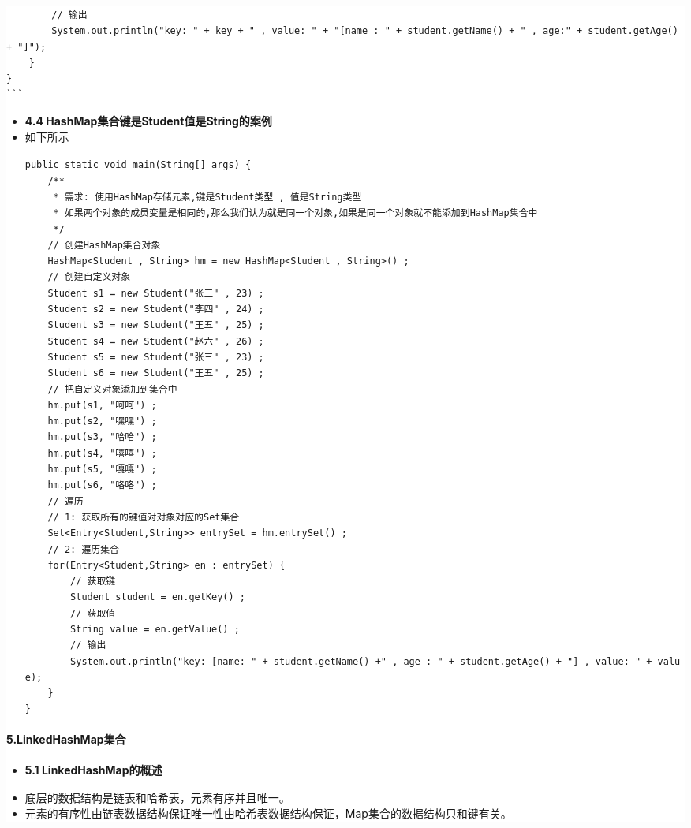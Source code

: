             // 输出
            System.out.println("key: " + key + " , value: " + "[name : " + student.getName() + " , age:" + student.getAge() + "]");
        }
    }
    ```


- **4.4 HashMap集合键是Student值是String的案例**
- 如下所示
    ```
    public static void main(String[] args) {
        /**
         * 需求: 使用HashMap存储元素,键是Student类型 , 值是String类型
         * 如果两个对象的成员变量是相同的,那么我们认为就是同一个对象,如果是同一个对象就不能添加到HashMap集合中
         */
        // 创建HashMap集合对象
        HashMap<Student , String> hm = new HashMap<Student , String>() ;
        // 创建自定义对象
        Student s1 = new Student("张三" , 23) ;
        Student s2 = new Student("李四" , 24) ;
        Student s3 = new Student("王五" , 25) ;
        Student s4 = new Student("赵六" , 26) ;
        Student s5 = new Student("张三" , 23) ;
        Student s6 = new Student("王五" , 25) ;
        // 把自定义对象添加到集合中
        hm.put(s1, "呵呵") ;
        hm.put(s2, "嘿嘿") ;
        hm.put(s3, "哈哈") ;
        hm.put(s4, "嘻嘻") ;
        hm.put(s5, "嘎嘎") ;
        hm.put(s6, "咯咯") ;
        // 遍历
        // 1: 获取所有的键值对对象对应的Set集合
        Set<Entry<Student,String>> entrySet = hm.entrySet() ;
        // 2: 遍历集合
        for(Entry<Student,String> en : entrySet) {
            // 获取键
            Student student = en.getKey() ;
            // 获取值
            String value = en.getValue() ;
            // 输出
            System.out.println("key: [name: " + student.getName() +" , age : " + student.getAge() + "] , value: " + value);
        }
    }
    ```


#### 5.LinkedHashMap集合
- **5.1 LinkedHashMap的概述**
* 底层的数据结构是链表和哈希表，元素有序并且唯一。
* 元素的有序性由链表数据结构保证唯一性由哈希表数据结构保证，Map集合的数据结构只和键有关。
